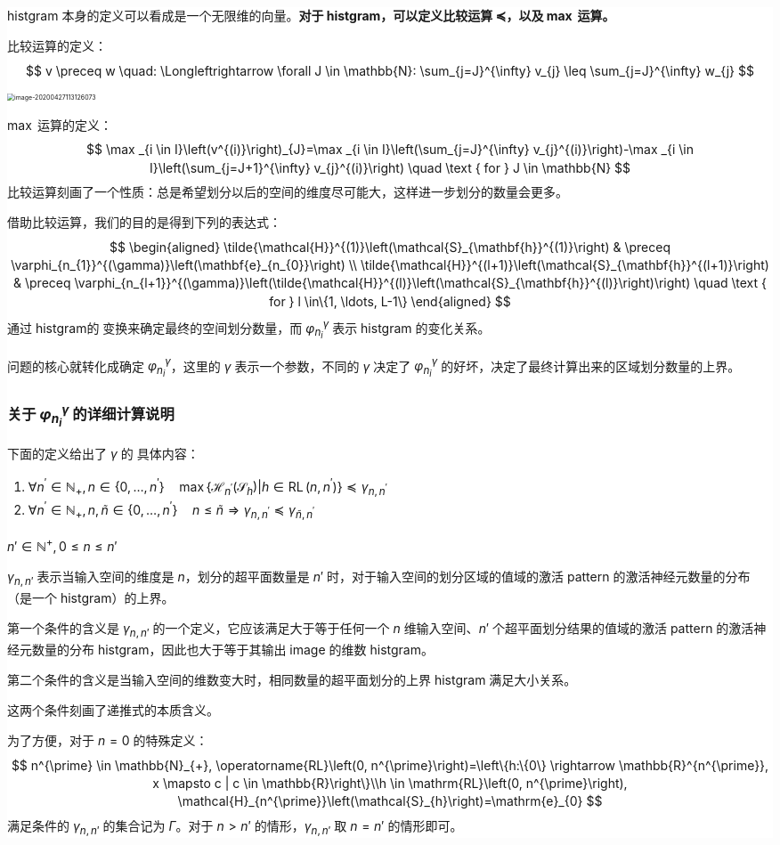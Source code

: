histgram 本身的定义可以看成是一个无限维的向量。**对于 histgram，可以定义比较运算 $\preceq$，以及 $\max$ 运算。**

比较运算的定义：
$$
v \preceq w \quad: \Longleftrightarrow \forall J \in \mathbb{N}: \sum_{j=J}^{\infty} v_{j} \leq \sum_{j=J}^{\infty} w_{j}
$$
<img src="/Users/xieyutong/Library/Application Support/typora-user-images/image-20200427113126073.png" alt="image-20200427113126073" style="zoom:50%;" />

$\max$ 运算的定义：
$$
\max _{i \in I}\left(v^{(i)}\right)_{J}=\max _{i \in I}\left(\sum_{j=J}^{\infty} v_{j}^{(i)}\right)-\max _{i \in I}\left(\sum_{j=J+1}^{\infty} v_{j}^{(i)}\right) \quad \text { for } J \in \mathbb{N}
$$
比较运算刻画了一个性质：总是希望划分以后的空间的维度尽可能大，这样进一步划分的数量会更多。

借助比较运算，我们的目的是得到下列的表达式：
$$
\begin{aligned}
\tilde{\mathcal{H}}^{(1)}\left(\mathcal{S}_{\mathbf{h}}^{(1)}\right) & \preceq \varphi_{n_{1}}^{(\gamma)}\left(\mathbf{e}_{n_{0}}\right) \\
\tilde{\mathcal{H}}^{(l+1)}\left(\mathcal{S}_{\mathbf{h}}^{(l+1)}\right) & \preceq \varphi_{n_{l+1}}^{(\gamma)}\left(\tilde{\mathcal{H}}^{(l)}\left(\mathcal{S}_{\mathbf{h}}^{(l)}\right)\right) \quad \text { for } l \in\{1, \ldots, L-1\}
\end{aligned}
$$
通过 histgram的 变换来确定最终的空间划分数量，而 $\varphi^{\gamma}_{n_i}$ 表示 histgram 的变化关系。

问题的核心就转化成确定 $\varphi^{\gamma}_{n_i}$，这里的 $\gamma$ 表示一个参数，不同的 $\gamma$ 决定了 $\varphi^{\gamma}_{n_i}$ 的好坏，决定了最终计算出来的区域划分数量的上界。



### 关于 $\varphi^{\gamma}_{n_i}$ 的详细计算说明

下面的定义给出了 $\gamma$ 的 具体内容：

1. $\forall n^{\prime} \in \mathbb{N}_{+}, n \in\left\{0, \ldots, n^{\prime}\right\} \quad \max \left\{\mathcal{H}_{n^{\prime}}\left(\mathcal{S}_{h}\right) | h \in \operatorname{RL}\left(n, n^{\prime}\right)\right\} \preceq \gamma_{n, n^{\prime}}$
2. $\forall n^{\prime} \in \mathbb{N}_{+}, n, \tilde{n} \in\left\{0, \ldots, n^{\prime}\right\} \quad n \leq \tilde{n} \Longrightarrow \gamma_{n, n^{\prime}} \preceq \gamma_{\tilde{n}, n^{\prime}}$

$n'\in \mathbb{N}^+,0\leq n\leq n'$

$\gamma_{n,n'}$ 表示当输入空间的维度是 $n$，划分的超平面数量是 $n'$ 时，对于输入空间的划分区域的值域的激活 pattern 的激活神经元数量的分布（是一个 histgram）的上界。

第一个条件的含义是 $\gamma_{n,n'}$ 的一个定义，它应该满足大于等于任何一个 $n$ 维输入空间、$n'$ 个超平面划分结果的值域的激活 pattern 的激活神经元数量的分布 histgram，因此也大于等于其输出 image 的维数 histgram。

第二个条件的含义是当输入空间的维数变大时，相同数量的超平面划分的上界 histgram 满足大小关系。

这两个条件刻画了递推式的本质含义。

为了方便，对于 $n = 0$ 的特殊定义：
$$
n^{\prime} \in \mathbb{N}_{+}, \operatorname{RL}\left(0, n^{\prime}\right)=\left\{h:\{0\} \rightarrow \mathbb{R}^{n^{\prime}}, x \mapsto c | c \in \mathbb{R}\right\}\\h \in \mathrm{RL}\left(0, n^{\prime}\right), \mathcal{H}_{n^{\prime}}\left(\mathcal{S}_{h}\right)=\mathrm{e}_{0}
$$
满足条件的 $\gamma_{n,n'}$ 的集合记为 $\Gamma$。对于 $n > n'$ 的情形，$\gamma_{n,n'}$ 取 $n = n'$  的情形即可。
